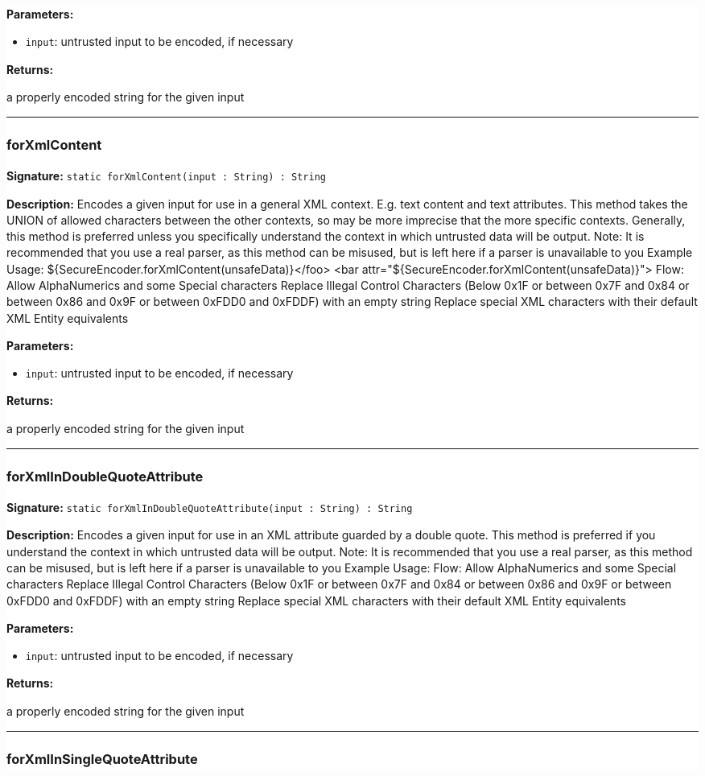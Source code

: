 **Parameters:**

- `input`: untrusted input to be encoded, if necessary

**Returns:**

a properly encoded string for the given input

---

### forXmlContent

**Signature:** `static forXmlContent(input : String) : String`

**Description:** Encodes a given input for use in a general XML context. E.g. text content and text attributes. This method takes the UNION of allowed characters between the other contexts, so may be more imprecise that the more specific contexts. Generally, this method is preferred unless you specifically understand the context in which untrusted data will be output. Note: It is recommended that you use a real parser, as this method can be misused, but is left here if a parser is unavailable to you Example Usage: <foo>${SecureEncoder.forXmlContent(unsafeData)}</foo> <bar attr="${SecureEncoder.forXmlContent(unsafeData)}"></bar> Flow: Allow AlphaNumerics and some Special characters Replace Illegal Control Characters (Below 0x1F or between 0x7F and 0x84 or between 0x86 and 0x9F or between 0xFDD0 and 0xFDDF) with an empty string Replace special XML characters with their default XML Entity equivalents

**Parameters:**

- `input`: untrusted input to be encoded, if necessary

**Returns:**

a properly encoded string for the given input

---

### forXmlInDoubleQuoteAttribute

**Signature:** `static forXmlInDoubleQuoteAttribute(input : String) : String`

**Description:** Encodes a given input for use in an XML attribute guarded by a double quote. This method is preferred if you understand the context in which untrusted data will be output. Note: It is recommended that you use a real parser, as this method can be misused, but is left here if a parser is unavailable to you Example Usage: <bar attr="${SecureEncoder.forXmlInDoubleQuoteAttribute(unsafeData)}"></bar> Flow: Allow AlphaNumerics and some Special characters Replace Illegal Control Characters (Below 0x1F or between 0x7F and 0x84 or between 0x86 and 0x9F or between 0xFDD0 and 0xFDDF) with an empty string Replace special XML characters with their default XML Entity equivalents

**Parameters:**

- `input`: untrusted input to be encoded, if necessary

**Returns:**

a properly encoded string for the given input

---

### forXmlInSingleQuoteAttribute
